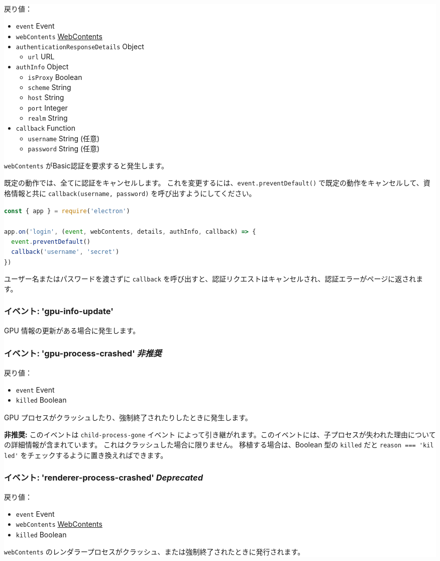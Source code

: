 戻り値：

* `event` Event
* `webContents` [WebContents](web-contents.md)
* `authenticationResponseDetails` Object
  * `url` URL
* `authInfo` Object
  * `isProxy` Boolean
  * `scheme` String
  * `host` String
  * `port` Integer
  * `realm` String
* `callback` Function
  * `username` String (任意)
  * `password` String (任意)

`webContents` がBasic認証を要求すると発生します。

既定の動作では、全てに認証をキャンセルします。 これを変更するには、`event.preventDefault()` で既定の動作をキャンセルして、資格情報と共に `callback(username, password)` を呼び出すようにしてください。

```javascript
const { app } = require('electron')

app.on('login', (event, webContents, details, authInfo, callback) => {
  event.preventDefault()
  callback('username', 'secret')
})
```

ユーザー名またはパスワードを渡さずに `callback` を呼び出すと、認証リクエストはキャンセルされ、認証エラーがページに返されます。

### イベント: 'gpu-info-update'

GPU 情報の更新がある場合に発生します。

### イベント: 'gpu-process-crashed' _非推奨_

戻り値：

* `event` Event
* `killed` Boolean

GPU プロセスがクラッシュしたり、強制終了されたりしたときに発生します。

**非推奨:** このイベントは `child-process-gone` イベント によって引き継がれます。このイベントには、子プロセスが失われた理由についての詳細情報が含まれています。 これはクラッシュした場合に限りません。 移植する場合は、Boolean 型の `killed` だと `reason === 'killed'` をチェックするように置き換えればできます。

### イベント: 'renderer-process-crashed' _Deprecated_

戻り値：

* `event` Event
* `webContents` [WebContents](web-contents.md)
* `killed` Boolean

`webContents` のレンダラープロセスがクラッシュ、または強制終了されたときに発行されます。
